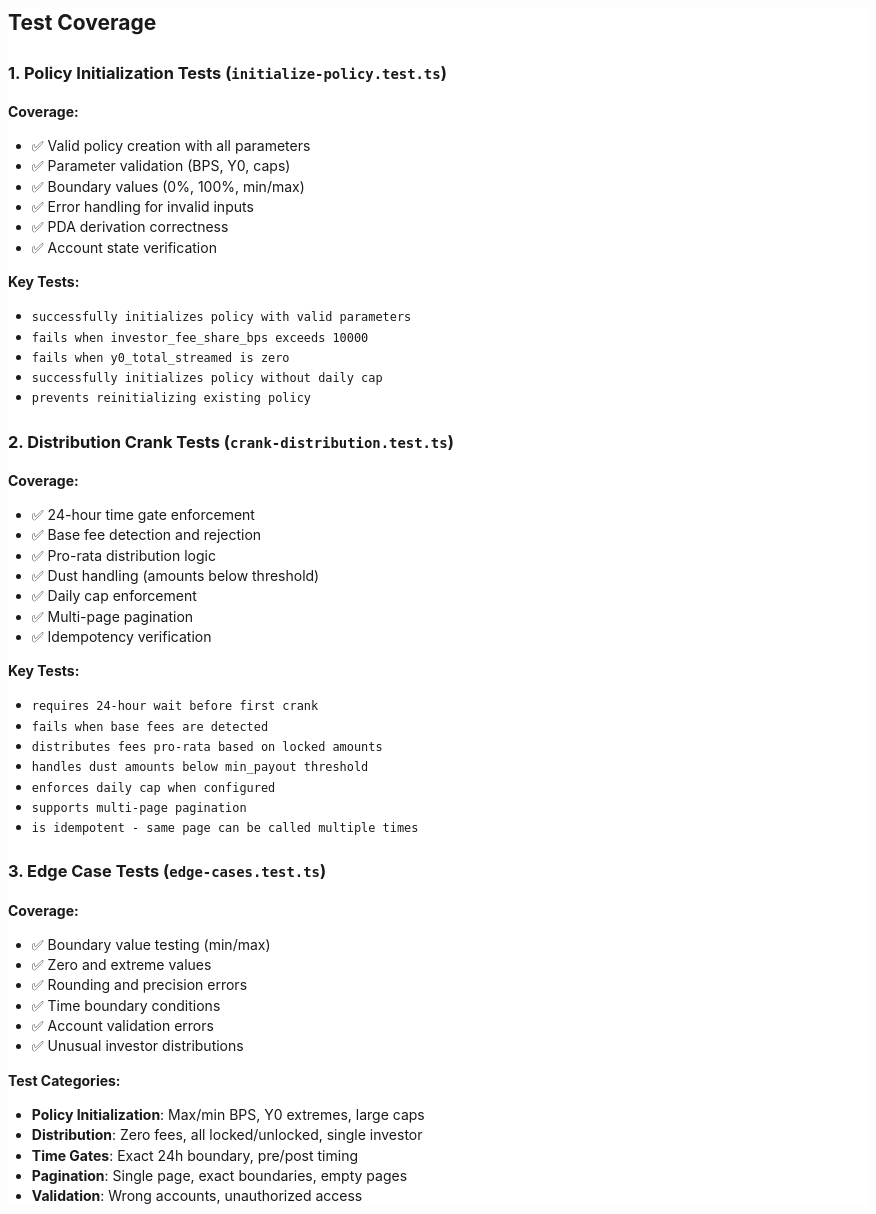 ## Test Coverage

### 1. Policy Initialization Tests (`initialize-policy.test.ts`)

**Coverage:**
- ✅ Valid policy creation with all parameters
- ✅ Parameter validation (BPS, Y0, caps)
- ✅ Boundary values (0%, 100%, min/max)
- ✅ Error handling for invalid inputs
- ✅ PDA derivation correctness
- ✅ Account state verification

**Key Tests:**
- `successfully initializes policy with valid parameters`
- `fails when investor_fee_share_bps exceeds 10000`
- `fails when y0_total_streamed is zero`
- `successfully initializes policy without daily cap`
- `prevents reinitializing existing policy`

### 2. Distribution Crank Tests (`crank-distribution.test.ts`)

**Coverage:**
- ✅ 24-hour time gate enforcement
- ✅ Base fee detection and rejection
- ✅ Pro-rata distribution logic
- ✅ Dust handling (amounts below threshold)
- ✅ Daily cap enforcement
- ✅ Multi-page pagination
- ✅ Idempotency verification

**Key Tests:**
- `requires 24-hour wait before first crank`
- `fails when base fees are detected`
- `distributes fees pro-rata based on locked amounts`
- `handles dust amounts below min_payout threshold`
- `enforces daily cap when configured`
- `supports multi-page pagination`
- `is idempotent - same page can be called multiple times`

### 3. Edge Case Tests (`edge-cases.test.ts`)

**Coverage:**
- ✅ Boundary value testing (min/max)
- ✅ Zero and extreme values
- ✅ Rounding and precision errors
- ✅ Time boundary conditions
- ✅ Account validation errors
- ✅ Unusual investor distributions

**Test Categories:**
- **Policy Initialization**: Max/min BPS, Y0 extremes, large caps
- **Distribution**: Zero fees, all locked/unlocked, single investor
- **Time Gates**: Exact 24h boundary, pre/post timing
- **Pagination**: Single page, exact boundaries, empty pages
- **Validation**: Wrong accounts, unauthorized access
